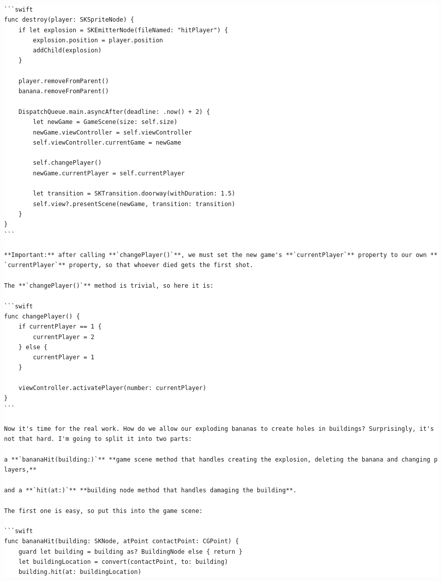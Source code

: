     ```swift
    func destroy(player: SKSpriteNode) {
        if let explosion = SKEmitterNode(fileNamed: "hitPlayer") {
            explosion.position = player.position
            addChild(explosion)
        }

        player.removeFromParent()
        banana.removeFromParent()

        DispatchQueue.main.asyncAfter(deadline: .now() + 2) {
            let newGame = GameScene(size: self.size)
            newGame.viewController = self.viewController
            self.viewController.currentGame = newGame

            self.changePlayer()
            newGame.currentPlayer = self.currentPlayer

            let transition = SKTransition.doorway(withDuration: 1.5)
            self.view?.presentScene(newGame, transition: transition)
        }
    }
    ```

    **Important:** after calling **`changePlayer()`**, we must set the new game's **`currentPlayer`** property to our own **`currentPlayer`** property, so that whoever died gets the first shot.

    The **`changePlayer()`** method is trivial, so here it is:

    ```swift
    func changePlayer() {
        if currentPlayer == 1 {
            currentPlayer = 2
        } else {
            currentPlayer = 1
        }

        viewController.activatePlayer(number: currentPlayer)
    }
    ```

    Now it's time for the real work. How do we allow our exploding bananas to create holes in buildings? Surprisingly, it's not that hard. I'm going to split it into two parts: 

    a **`bananaHit(building:)`** **game scene method that handles creating the explosion, deleting the banana and changing players,** 

    and a **`hit(at:)`** **building node method that handles damaging the building**. 

    The first one is easy, so put this into the game scene:

    ```swift
    func bananaHit(building: SKNode, atPoint contactPoint: CGPoint) {
        guard let building = building as? BuildingNode else { return }
        let buildingLocation = convert(contactPoint, to: building)
        building.hit(at: buildingLocation)
